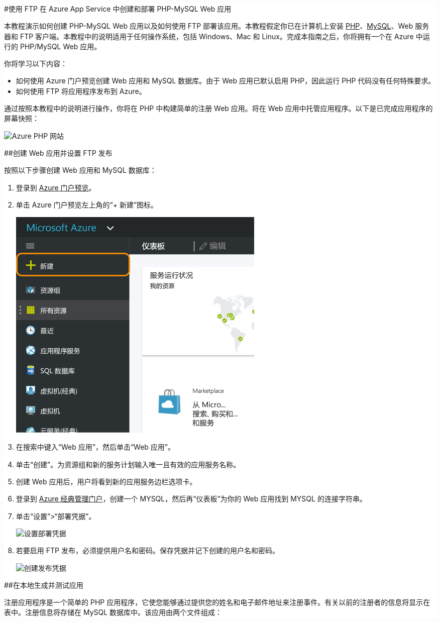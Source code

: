 <properties 
	pageTitle="使用 FTP 在 Azure App Service 中创建和部署 PHP-MySQL Web 应用" 
	description="本教程演示如何创建在 MySQL 中存储数据的 PHP Web 应用并使用 FTP 部署到 Azure。" 
	services="app-service\web" 
	documentationCenter="php" 
	authors="rmcmurray" 
	manager="wpickett" 
	editor=""/>

<tags
	ms.service="app-service-web"
	ms.date="08/11/2016"
	wacn.date="09/26/2016"/>


#使用 FTP 在 Azure App Service 中创建和部署 PHP-MySQL Web 应用

本教程演示如何创建 PHP-MySQL Web 应用以及如何使用 FTP 部署该应用。本教程假定你已在计算机上安装 [PHP][install-php]、[MySQL][install-mysql]、Web 服务器和 FTP 客户端。本教程中的说明适用于任何操作系统，包括 Windows、Mac 和 Linux。完成本指南之后，你将拥有一个在 Azure 中运行的 PHP/MySQL Web 应用。
 
你将学习以下内容：

* 如何使用 Azure 门户预览创建 Web 应用和 MySQL 数据库。由于 Web 应用已默认启用 PHP，因此运行 PHP 代码没有任何特殊要求。
* 如何使用 FTP 将应用程序发布到 Azure。
 
通过按照本教程中的说明进行操作，你将在 PHP 中构建简单的注册 Web 应用。将在 Web 应用中托管应用程序。以下是已完成应用程序的屏幕快照：

![Azure PHP 网站][running-app]

##创建 Web 应用并设置 FTP 发布

按照以下步骤创建 Web 应用和 MySQL 数据库：

1. 登录到 [Azure 门户预览][management-portal]。
2. 单击 Azure 门户预览左上角的“+ 新建”图标。

	![创建新的 Azure 网站][new-website]

3. 在搜索中键入“Web 应用”，然后单击“Web 应用”。

4. 单击“创建”。为资源组和新的服务计划输入唯一且有效的应用服务名称。

7. 创建 Web 应用后，用户将看到新的应用服务边栏选项卡。

6. 登录到 [Azure 经典管理门户](https://manage.windowsazure.cn)，创建一个 MYSQL，然后再“仪表板”为你的 Web 应用找到 MYSQL 的连接字符串。

6. 单击“设置”>“部署凭据”。

	![设置部署凭据][set-deployment-credentials]

7. 若要启用 FTP 发布，必须提供用户名和密码。保存凭据并记下创建的用户名和密码。

	![创建发布凭据][portal-ftp-username-password]

##在本地生成并测试应用

注册应用程序是一个简单的 PHP 应用程序，它使您能够通过提供您的姓名和电子邮件地址来注册事件。有关以前的注册者的信息将显示在表中。注册信息将存储在 MySQL 数据库中。该应用由两个文件组成：


[install-php]: http://www.php.net/manual/en/install.php
[install-mysql]: http://dev.mysql.com/doc/refman/5.6/en/installing.html
[pdo-mysql]: http://www.php.net/manual/en/ref.pdo-mysql.php
[localhost-createtable]: http://localhost/tasklist/createtable.php
[localhost-index]: http://localhost/tasklist/index.php
[running-app]: ./media/web-sites-php-mysql-deploy-use-ftp/running_app_2.png
[new-website]: ./media/web-sites-php-mysql-deploy-use-ftp/new_website2.png
[custom-create]: ./media/web-sites-php-mysql-deploy-use-ftp/create_web_mysql.png
[website-details]: ./media/web-sites-php-web-site-mysql-deploy-use-ftp/website_details.jpg
[new-mysql-db]: ./media/web-sites-php-mysql-deploy-use-ftp/create_db.png
[go-to-webapp]: ./media/web-sites-php-mysql-deploy-use-ftp/select_webapp.png
[set-deployment-credentials]: ./media/web-sites-php-mysql-deploy-use-ftp/set_credentials.png
[portal-ftp-username-password]: ./media/web-sites-php-mysql-deploy-use-ftp/save_credentials.png
[resource-group]: ./media/web-sites-php-mysql-deploy-use-ftp/set_group.png
[new-web-app]: ./media/web-sites-php-mysql-deploy-use-ftp/create_wa.png
[select-database]: ./media/web-sites-php-mysql-deploy-use-ftp/select_database.png
[select-resourcegroup]: ./media/web-sites-php-mysql-deploy-use-ftp/select_resourcegroup.png
[select-properties]: ./media/web-sites-php-mysql-deploy-use-ftp/select_properties.png
[note-properties]: ./media/web-sites-php-mysql-deploy-use-ftp/note-properties.png
[connection-string-info]: ./media/web-sites-php-web-site-mysql-deploy-use-ftp/connection_string_info.png
[management-portal]: https://portal.azure.cn
[download-publish-profile]: ./media/web-sites-php-mysql-deploy-use-ftp/download_publish_profile_3.png